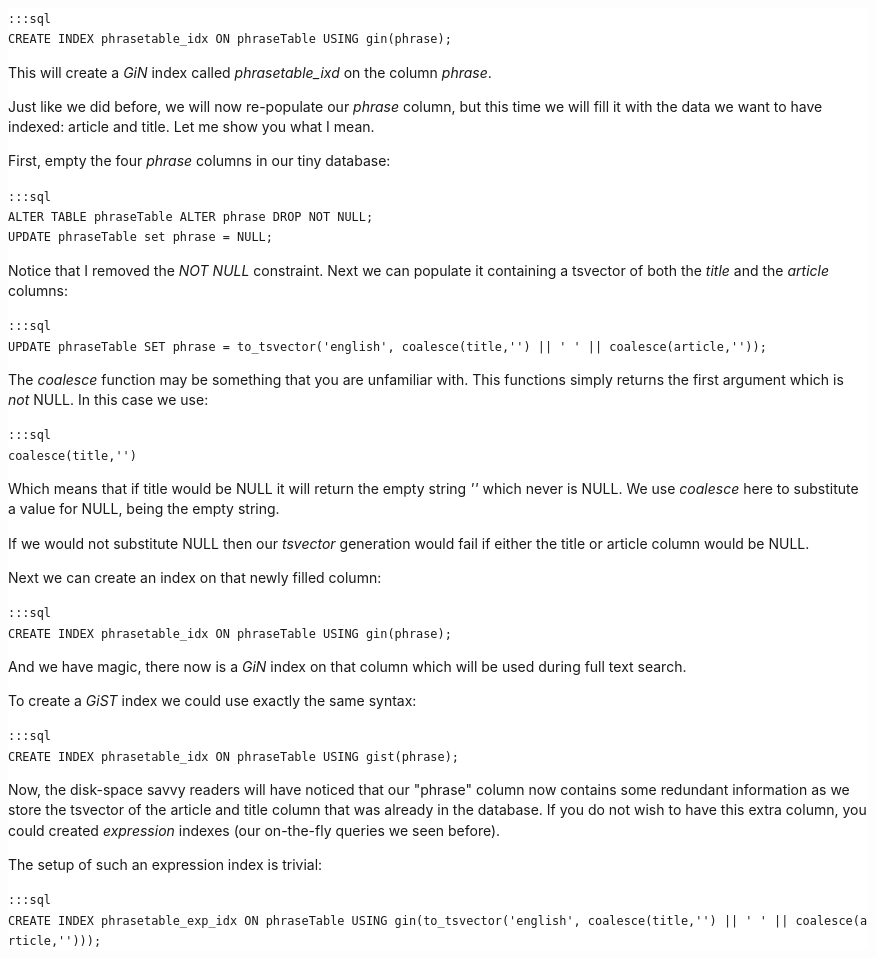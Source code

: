 	:::sql
	CREATE INDEX phrasetable_idx ON phraseTable USING gin(phrase);

This will create a *GiN* index called *phrasetable_ixd* on the column *phrase*.

Just like we did before, we will now re-populate our *phrase* column, but this time we will fill it with the data we want to have indexed: article and title.
Let me show you what I mean.

First, empty the four *phrase* columns in our tiny database:

	:::sql
	ALTER TABLE phraseTable ALTER phrase DROP NOT NULL;
	UPDATE phraseTable set phrase = NULL;

Notice that I removed the *NOT NULL* constraint.
Next we can populate it containing a tsvector of both the *title* and the *article* columns:

	:::sql
	UPDATE phraseTable SET phrase = to_tsvector('english', coalesce(title,'') || ' ' || coalesce(article,''));

The *coalesce* function may be something that you are unfamiliar with.
This functions simply returns the first argument which is *not* NULL.
In this case we use:

	:::sql
	coalesce(title,'')

Which means that if title would be NULL it will return the empty string *''* which never is NULL.
We use *coalesce* here to substitute a value for NULL, being the empty string.

If we would not substitute NULL then our *tsvector* generation would fail if either the title or article column would be NULL.

Next we can create an index on that newly filled column:

	:::sql 
	CREATE INDEX phrasetable_idx ON phraseTable USING gin(phrase);

And we have magic, there now is a *GiN* index on that column which will be used during full text search.

To create a *GiST* index we could use exactly the same syntax:

	:::sql 
	CREATE INDEX phrasetable_idx ON phraseTable USING gist(phrase);

Now, the disk-space savvy readers will have noticed that our "phrase" column now contains some redundant information as we store the tsvector of the article and title column that was already in the database.
If you do not wish to have this extra column, you could created *expression* indexes (our on-the-fly queries we seen before).

The setup of such an expression index is trivial:

	:::sql
	CREATE INDEX phrasetable_exp_idx ON phraseTable USING gin(to_tsvector('english', coalesce(title,'') || ' ' || coalesce(article,'')));
